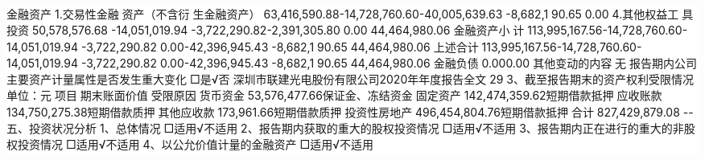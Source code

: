 金融资产
1.交易性金融
资产（不含衍
生金融资产）
63,416,590.88-14,728,760.60-40,005,639.63
-8,682,1
90.65
0.00
4.其他权益工
具投资
50,578,576.68
-14,051,019.94
-3,722,290.82-2,391,305.80
0.00
44,464,980.06
金融资产小
计
113,995,167.56-14,728,760.60-14,051,019.94
-3,722,290.82
0.00-42,396,945.43
-8,682,1
90.65
44,464,980.06
上述合计
113,995,167.56-14,728,760.60-14,051,019.94
-3,722,290.82
0.00-42,396,945.43
-8,682,1
90.65
44,464,980.06
金融负债
0.000.00
其他变动的内容
无
报告期内公司主要资产计量属性是否发生重大变化
□是√否
深圳市联建光电股份有限公司2020年年度报告全文
29
3、截至报告期末的资产权利受限情况
单位：元
项目
期末账面价值
受限原因
货币资金
53,576,477.66保证金、冻结资金
固定资产
142,474,359.62短期借款抵押
应收账款
134,750,275.38短期借款质押
其他应收款
173,961.66短期借款质押
投资性房地产
496,454,804.76短期借款抵押
合计
827,429,879.08
--五、投资状况分析
1、总体情况
□适用√不适用
2、报告期内获取的重大的股权投资情况
□适用√不适用
3、报告期内正在进行的重大的非股权投资情况
□适用√不适用
4、以公允价值计量的金融资产
□适用√不适用